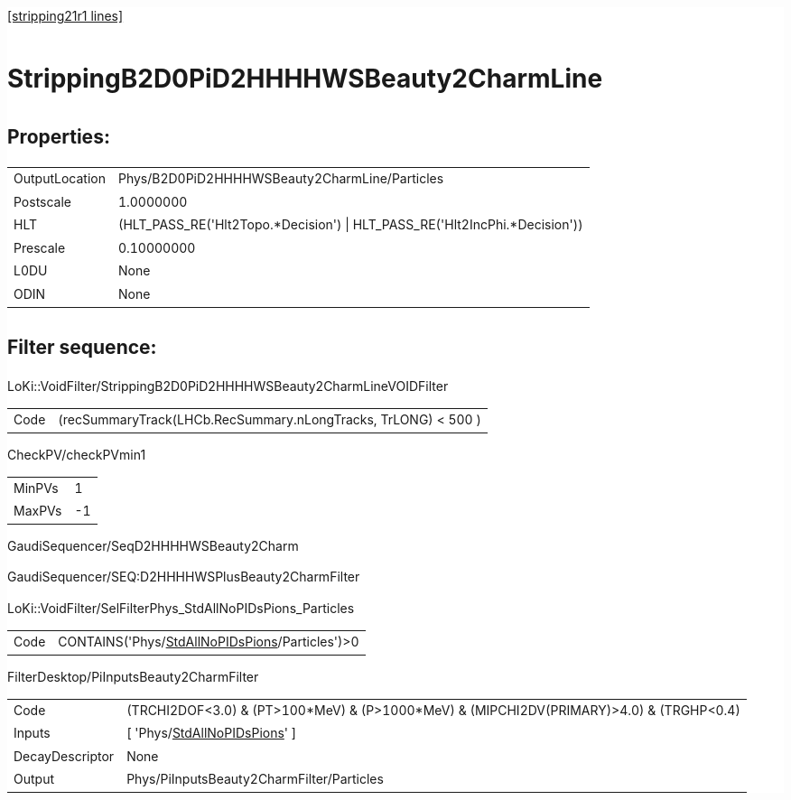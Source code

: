 [[stripping21r1 lines]](./stripping21r1-index)

# StrippingB2D0PiD2HHHHWSBeauty2CharmLine

## Properties:

|                |                                                                              |
|----------------|------------------------------------------------------------------------------|
| OutputLocation | Phys/B2D0PiD2HHHHWSBeauty2CharmLine/Particles                                |
| Postscale      | 1.0000000                                                                    |
| HLT            | (HLT_PASS_RE('Hlt2Topo.\*Decision') \| HLT_PASS_RE('Hlt2IncPhi.\*Decision')) |
| Prescale       | 0.10000000                                                                   |
| L0DU           | None                                                                         |
| ODIN           | None                                                                         |

## Filter sequence:

LoKi::VoidFilter/StrippingB2D0PiD2HHHHWSBeauty2CharmLineVOIDFilter

|      |                                                                |
|------|----------------------------------------------------------------|
| Code | (recSummaryTrack(LHCb.RecSummary.nLongTracks, TrLONG) \< 500 ) |

CheckPV/checkPVmin1

|        |     |
|--------|-----|
| MinPVs | 1   |
| MaxPVs | -1  |

GaudiSequencer/SeqD2HHHHWSBeauty2Charm

GaudiSequencer/SEQ:D2HHHHWSPlusBeauty2CharmFilter

LoKi::VoidFilter/SelFilterPhys_StdAllNoPIDsPions_Particles

|      |                                                                                                      |
|------|------------------------------------------------------------------------------------------------------|
| Code | CONTAINS('Phys/[StdAllNoPIDsPions](./stripping21r1-commonparticles-stdallnopidspions)/Particles')\>0 |

FilterDesktop/PiInputsBeauty2CharmFilter

|                 |                                                                                               |
|-----------------|-----------------------------------------------------------------------------------------------|
| Code            | (TRCHI2DOF\<3.0) & (PT\>100\*MeV) & (P\>1000\*MeV) & (MIPCHI2DV(PRIMARY)\>4.0) & (TRGHP\<0.4) |
| Inputs          | [ 'Phys/[StdAllNoPIDsPions](./stripping21r1-commonparticles-stdallnopidspions)' ]           |
| DecayDescriptor | None                                                                                          |
| Output          | Phys/PiInputsBeauty2CharmFilter/Particles                                                     |
